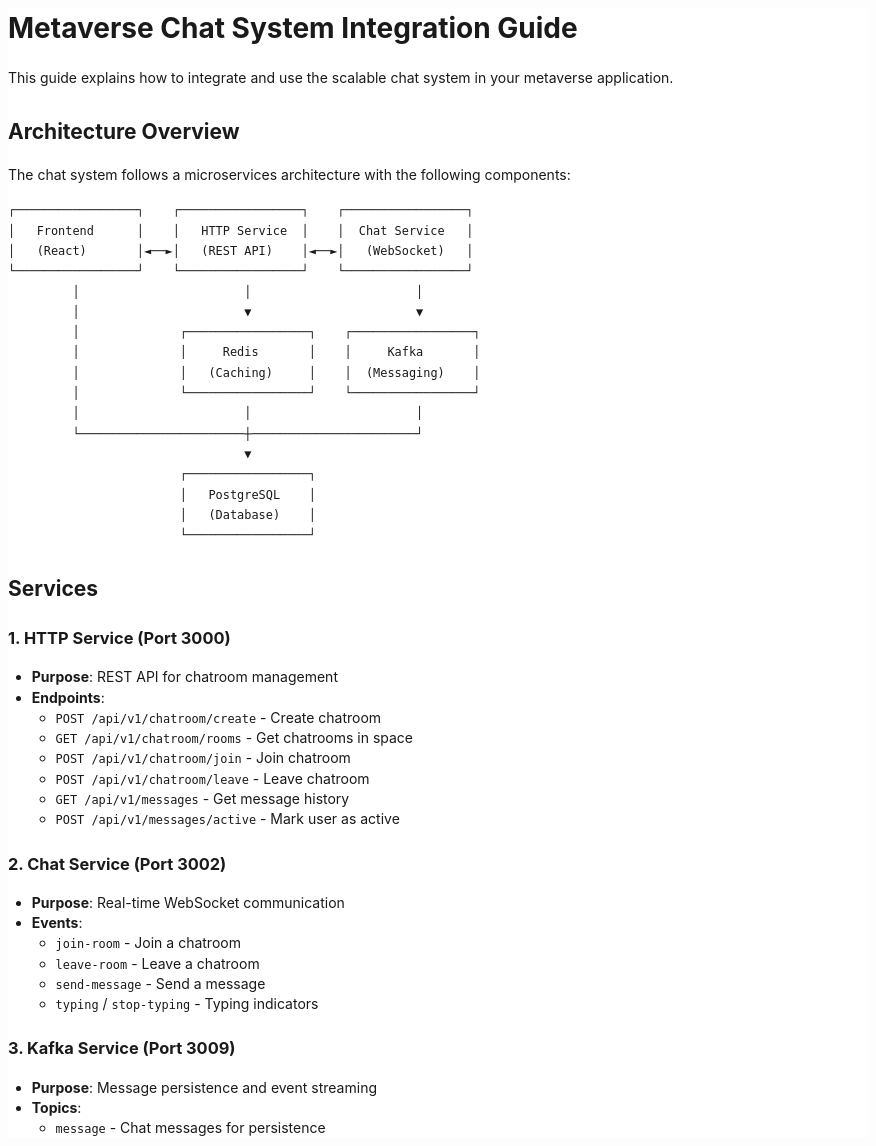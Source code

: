 # Metaverse Chat System Integration Guide

This guide explains how to integrate and use the scalable chat system in your metaverse application.

## Architecture Overview

The chat system follows a microservices architecture with the following components:

```
┌─────────────────┐    ┌─────────────────┐    ┌─────────────────┐
│   Frontend      │    │   HTTP Service  │    │  Chat Service   │
│   (React)       │◄──►│   (REST API)    │◄──►│   (WebSocket)   │
└─────────────────┘    └─────────────────┘    └─────────────────┘
         │                       │                       │
         │                       ▼                       ▼
         │              ┌─────────────────┐    ┌─────────────────┐
         │              │     Redis       │    │     Kafka       │
         │              │   (Caching)     │    │  (Messaging)    │
         │              └─────────────────┘    └─────────────────┘
         │                       │                       │
         └───────────────────────┼───────────────────────┘
                                 ▼
                        ┌─────────────────┐
                        │   PostgreSQL    │
                        │   (Database)    │
                        └─────────────────┘
```

## Services

### 1. HTTP Service (Port 3000)
- **Purpose**: REST API for chatroom management
- **Endpoints**:
  - `POST /api/v1/chatroom/create` - Create chatroom
  - `GET /api/v1/chatroom/rooms` - Get chatrooms in space
  - `POST /api/v1/chatroom/join` - Join chatroom
  - `POST /api/v1/chatroom/leave` - Leave chatroom
  - `GET /api/v1/messages` - Get message history
  - `POST /api/v1/messages/active` - Mark user as active

### 2. Chat Service (Port 3002)
- **Purpose**: Real-time WebSocket communication
- **Events**:
  - `join-room` - Join a chatroom
  - `leave-room` - Leave a chatroom
  - `send-message` - Send a message
  - `typing` / `stop-typing` - Typing indicators

### 3. Kafka Service (Port 3009)
- **Purpose**: Message persistence and event streaming
- **Topics**:
  - `message` - Chat messages for persistence
